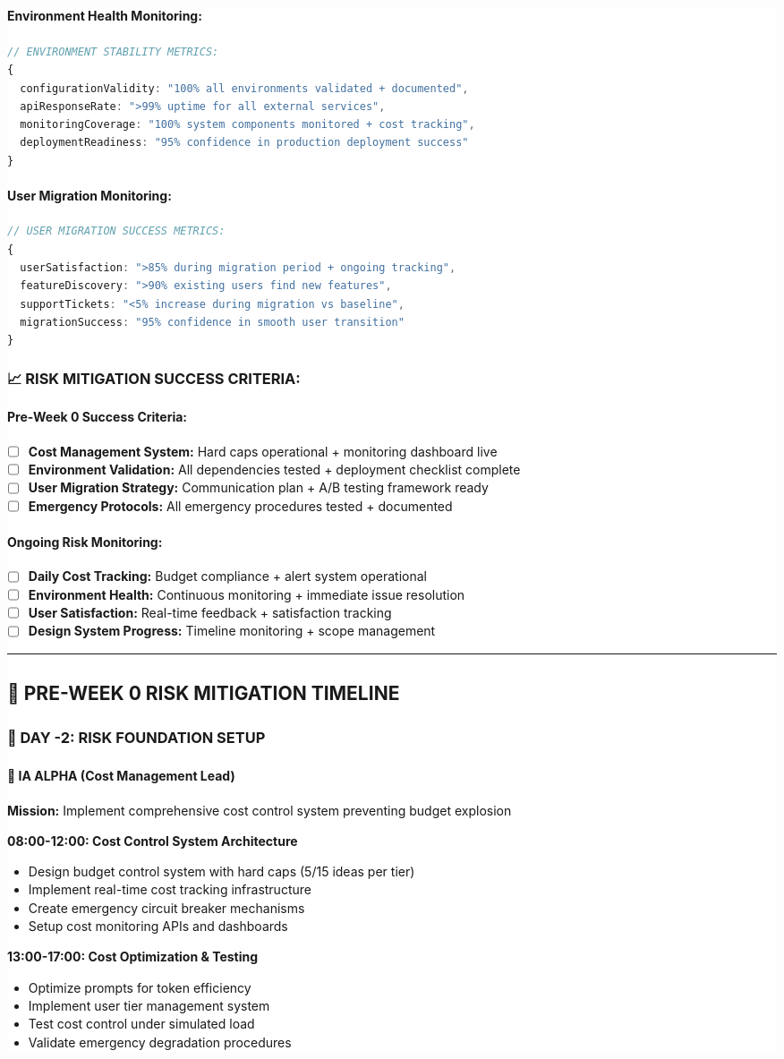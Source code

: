 #### **Environment Health Monitoring:**
```typescript
// ENVIRONMENT STABILITY METRICS:
{
  configurationValidity: "100% all environments validated + documented",
  apiResponseRate: ">99% uptime for all external services",
  monitoringCoverage: "100% system components monitored + cost tracking",
  deploymentReadiness: "95% confidence in production deployment success"
}
```

#### **User Migration Monitoring:**
```typescript
// USER MIGRATION SUCCESS METRICS:
{
  userSatisfaction: ">85% during migration period + ongoing tracking",
  featureDiscovery: ">90% existing users find new features",
  supportTickets: "<5% increase during migration vs baseline",
  migrationSuccess: "95% confidence in smooth user transition"
}
```

### **📈 RISK MITIGATION SUCCESS CRITERIA:**

#### **Pre-Week 0 Success Criteria:**
- [ ] **Cost Management System:** Hard caps operational + monitoring dashboard live
- [ ] **Environment Validation:** All dependencies tested + deployment checklist complete
- [ ] **User Migration Strategy:** Communication plan + A/B testing framework ready
- [ ] **Emergency Protocols:** All emergency procedures tested + documented

#### **Ongoing Risk Monitoring:**
- [ ] **Daily Cost Tracking:** Budget compliance + alert system operational
- [ ] **Environment Health:** Continuous monitoring + immediate issue resolution
- [ ] **User Satisfaction:** Real-time feedback + satisfaction tracking
- [ ] **Design System Progress:** Timeline monitoring + scope management

---

## 🎯 **PRE-WEEK 0 RISK MITIGATION TIMELINE**

### **📅 DAY -2: RISK FOUNDATION SETUP**

#### **🔴 IA ALPHA (Cost Management Lead)**
**Mission:** Implement comprehensive cost control system preventing budget explosion

**08:00-12:00: Cost Control System Architecture**
- Design budget control system with hard caps (5/15 ideas per tier)
- Implement real-time cost tracking infrastructure
- Create emergency circuit breaker mechanisms
- Setup cost monitoring APIs and dashboards

**13:00-17:00: Cost Optimization & Testing**
- Optimize prompts for token efficiency
- Implement user tier management system
- Test cost control under simulated load
- Validate emergency degradation procedures
